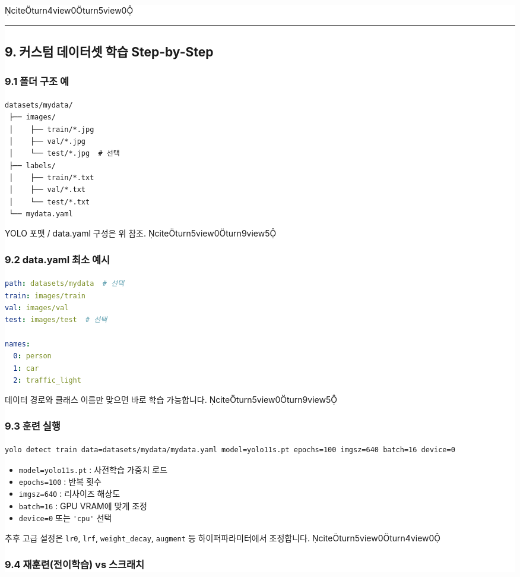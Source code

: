 citeturn4view0turn5view0

---

## 9. 커스텀 데이터셋 학습 Step-by-Step

### 9.1 폴더 구조 예

```
datasets/mydata/
 ├── images/
 │    ├── train/*.jpg
 │    ├── val/*.jpg
 │    └── test/*.jpg  # 선택
 ├── labels/
 │    ├── train/*.txt
 │    ├── val/*.txt
 │    └── test/*.txt
 └── mydata.yaml
```

YOLO 포맷 / data.yaml 구성은 위 참조. citeturn5view0turn9view5

### 9.2 data.yaml 최소 예시

```yaml
path: datasets/mydata  # 선택
train: images/train
val: images/val
test: images/test  # 선택

names:
  0: person
  1: car
  2: traffic_light
```

데이터 경로와 클래스 이름만 맞으면 바로 학습 가능합니다. citeturn5view0turn9view5

### 9.3 훈련 실행

```bash
yolo detect train data=datasets/mydata/mydata.yaml model=yolo11s.pt epochs=100 imgsz=640 batch=16 device=0
```

* `model=yolo11s.pt` : 사전학습 가중치 로드
* `epochs=100` : 반복 횟수
* `imgsz=640` : 리사이즈 해상도
* `batch=16` : GPU VRAM에 맞게 조정
* `device=0` 또는 `'cpu'` 선택

추후 고급 설정은 `lr0`, `lrf`, `weight_decay`, `augment` 등 하이퍼파라미터에서 조정합니다. citeturn5view0turn4view0

### 9.4 재훈련(전이학습) vs 스크래치

